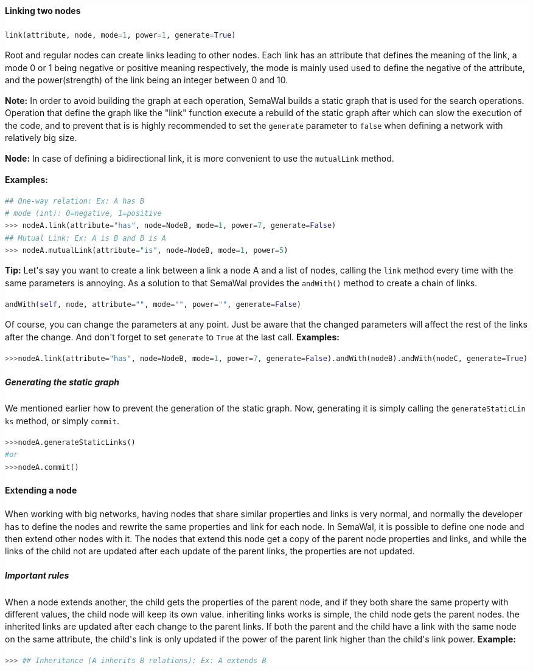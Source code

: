 #### Linking two nodes
```python
link(attribute, node, mode=1, power=1, generate=True)
```
Root and regular nodes can create links leading to other nodes. Each link has an attribute that defines the meaning of the link, a mode 0 or 1 being negative or positive meaning respectively, the mode is mainly used used to define the negative of the attribute, and the power(strength) of the link being an integer between 0 and 10.

**Note:** In order to avoid building the graph at each operation, SemaWal builds a static graph that is used for the search operations. Operation that define the graph like the "link" function execute a rebuild of the static graph after which can slow the execution of the code, and to prevent that is is highly recommended to set the `generate` parameter to `false` when defining a network with relatively big size.

**Node:** In case of defining a bidirectional link, it is more convenient to use the `mutualLink` method. 

**Examples:**
```python
## One-way relation: Ex: A has B
# mode (int): 0=negative, 1=positive
>>> nodeA.link(attribute="has", node=NodeB, mode=1, power=7, generate=False)
## Mutual Link: Ex: A is B and B is A
>>> nodeA.mutualLink(attribute="is", node=NodeB, mode=1, power=5)
```

**Tip:** Let's say you want to create a link between a link a node A and a list of nodes, calling the `link` method every time with the same parameters is annoying. As a solution to that SemaWal provides the `andWith()` method to create a chain of links.
```python
andWith(self, node, attribute="", mode="", power="", generate=False)
```
Of course, you can change the parameters at any point. Just be aware that the changed parameters will affect the rest of the links after the change. And don't forget to set `generate` to `True` at the last call.
**Examples:**
```python
>>>nodeA.link(attribute="has", node=NodeB, mode=1, power=7, generate=False).andWith(nodeB).andWith(nodeC, generate=True)
```
##### Generating the static graph
We mentioned earlier how to prevent the generation of the static graph. Now, generating it is simply calling the `generateStaticLinks` method, or simply `commit`.
```python
>>>nodeA.generateStaticLinks()
#or
>>>nodeA.commit()
```

#### Extending a node
When working with big networks, having nodes that share similar properties and links is very normal, and normally the developer has to define the nodes and rewrite the same properties and link for each node. In SemaWal, it is possible to define one node and then extend other nodes with it.
The nodes that extend this node get a copy of the parent node properties and links, and while the links of the child not are updated after each update of the parent links, the properties are not updated.
##### Important rules
When a node extends another, the child gets the properties of the parent node, and if they both share the same property with different values, the child node will keep its own value.
inheriting links works is simple, the child node gets the parent nodes. the inherited links are updated after each change to the parent links. If both the parent and the child have a link with the same node on the same attribute, the child's link is only updated if the power of the parent link higher than the child's link power. 
**Example:**
```python
>>> ## Inheritance (A inherits B relations): Ex: A extends B
```